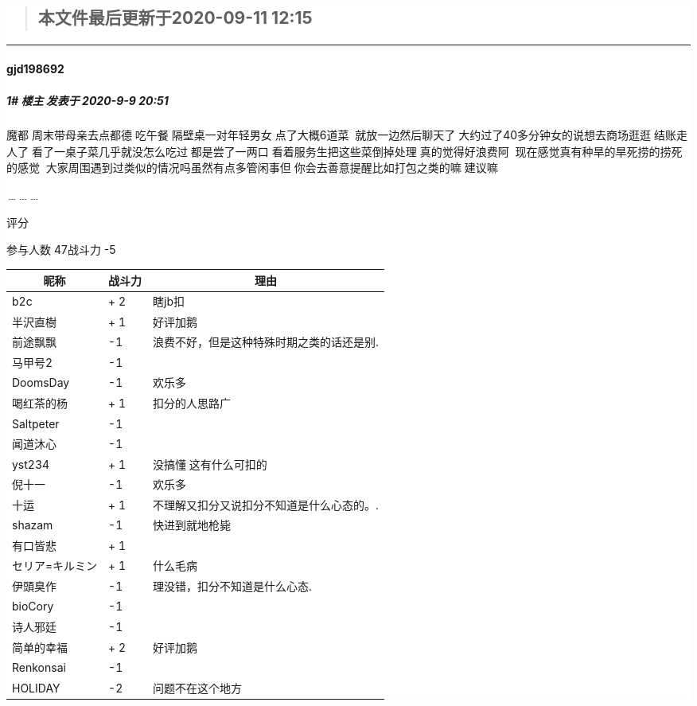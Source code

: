 > ## **本文件最后更新于2020-09-11 12:15** 


-----

####  gjd198692  
##### 1#       楼主       发表于 2020-9-9 20:51


魔都 周末带母亲去点都德 吃午餐 隔壁桌一对年轻男女 点了大概6道菜  就放一边然后聊天了 大约过了40多分钟女的说想去商场逛逛 结账走人了 看了一桌子菜几乎就没怎么吃过 都是尝了一两口 看着服务生把这些菜倒掉处理 真的觉得好浪费阿  现在感觉真有种旱的旱死捞的捞死的感觉  大家周围遇到过类似的情况吗虽然有点多管闲事但 你会去善意提醒比如打包之类的嘛 建议嘛


﹍﹍﹍

评分


 参与人数 47战斗力 -5

|昵称|战斗力|理由|
|----|---|---|
| b2c| + 2|瞎jb扣|
| 半沢直樹| + 1|好评加鹅|
| 前途飘飘|-1|浪费不好，但是这种特殊时期之类的话还是别.|
| 马甲号2|-1||
| DoomsDay|-1|欢乐多|
| 喝红茶的杨| + 1|扣分的人思路广|
| Saltpeter|-1||
| 闻道沐心|-1||
| yst234| + 1|没搞懂 这有什么可扣的|
| 倪十一|-1|欢乐多|
| 十运| + 1|不理解又扣分又说扣分不知道是什么心态的。.|
| shazam|-1|快进到就地枪毙|
| 有口皆悲| + 1||
| セリア=キルミン| + 1|什么毛病|
| 伊頭臭作|-1|理没错，扣分不知道是什么心态.|
| bioCory|-1||
| 诗人邪廷|-1||
| 简单的幸福| + 2|好评加鹅|
| Renkonsai|-1||
| HOLIDAY|-2|问题不在这个地方|
